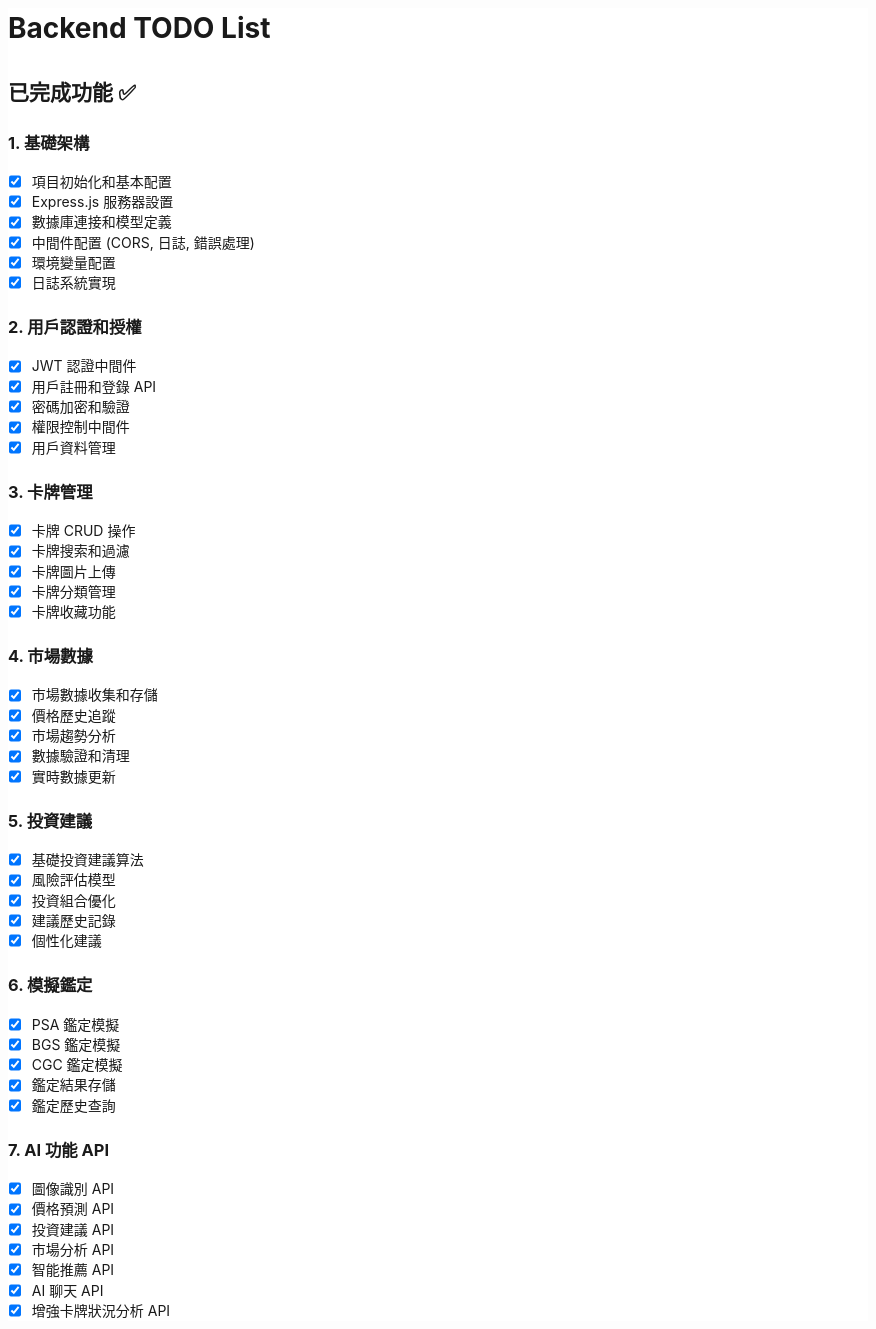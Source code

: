# Backend TODO List

## 已完成功能 ✅

### 1. 基礎架構
- [x] 項目初始化和基本配置
- [x] Express.js 服務器設置
- [x] 數據庫連接和模型定義
- [x] 中間件配置 (CORS, 日誌, 錯誤處理)
- [x] 環境變量配置
- [x] 日誌系統實現

### 2. 用戶認證和授權
- [x] JWT 認證中間件
- [x] 用戶註冊和登錄 API
- [x] 密碼加密和驗證
- [x] 權限控制中間件
- [x] 用戶資料管理

### 3. 卡牌管理
- [x] 卡牌 CRUD 操作
- [x] 卡牌搜索和過濾
- [x] 卡牌圖片上傳
- [x] 卡牌分類管理
- [x] 卡牌收藏功能

### 4. 市場數據
- [x] 市場數據收集和存儲
- [x] 價格歷史追蹤
- [x] 市場趨勢分析
- [x] 數據驗證和清理
- [x] 實時數據更新

### 5. 投資建議
- [x] 基礎投資建議算法
- [x] 風險評估模型
- [x] 投資組合優化
- [x] 建議歷史記錄
- [x] 個性化建議

### 6. 模擬鑑定
- [x] PSA 鑑定模擬
- [x] BGS 鑑定模擬
- [x] CGC 鑑定模擬
- [x] 鑑定結果存儲
- [x] 鑑定歷史查詢

### 7. AI 功能 API
- [x] 圖像識別 API
- [x] 價格預測 API
- [x] 投資建議 API
- [x] 市場分析 API
- [x] 智能推薦 API
- [x] AI 聊天 API
- [x] 增強卡牌狀況分析 API
